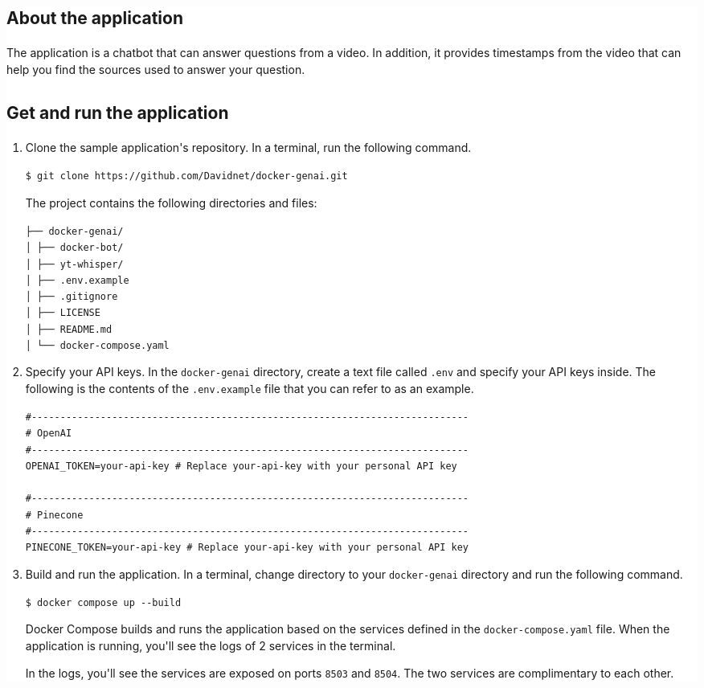 ## About the application

The application is a chatbot that can answer questions from a video. In
addition, it provides timestamps from the video that can help you find the sources used to answer your question.

## Get and run the application

1. Clone the sample application's repository. In a terminal, run the following
   command.

   ```console
   $ git clone https://github.com/Davidnet/docker-genai.git
   ```

   The project contains the following directories and files:

   ```text
   ├── docker-genai/
   │ ├── docker-bot/
   │ ├── yt-whisper/
   │ ├── .env.example
   │ ├── .gitignore
   │ ├── LICENSE
   │ ├── README.md
   │ └── docker-compose.yaml
   ```

2. Specify your API keys. In the `docker-genai` directory, create a text file
   called `.env` and specify your API keys inside. The following is the contents of the `.env.example` file that you can refer to as an example.

   ```text
   #----------------------------------------------------------------------------
   # OpenAI
   #----------------------------------------------------------------------------
   OPENAI_TOKEN=your-api-key # Replace your-api-key with your personal API key

   #----------------------------------------------------------------------------
   # Pinecone
   #----------------------------------------------------------------------------
   PINECONE_TOKEN=your-api-key # Replace your-api-key with your personal API key
   ```

3. Build and run the application. In a terminal, change directory to your
   `docker-genai` directory and run the following command.

   ```console
   $ docker compose up --build
   ```

   Docker Compose builds and runs the application based on the services defined
   in the `docker-compose.yaml` file. When the application is running, you'll
   see the logs of 2 services in the terminal.

   In the logs, you'll see the services are exposed on ports `8503` and `8504`.
   The two services are complimentary to each other.
